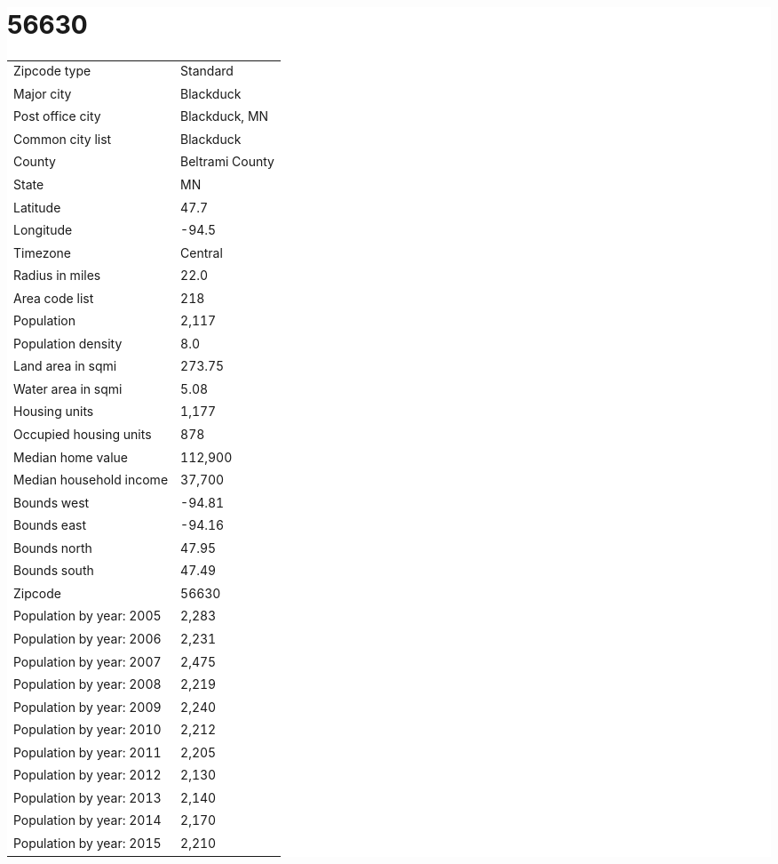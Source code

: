 56630
=====
|||
|--|--|
|Zipcode type|Standard|
|Major city|Blackduck|
|Post office city|Blackduck, MN|
|Common city list|Blackduck|
|County|Beltrami County|
|State|MN|
|Latitude|47.7|
|Longitude|-94.5|
|Timezone|Central|
|Radius in miles|22.0|
|Area code list|218|
|Population|2,117|
|Population density|8.0|
|Land area in sqmi|273.75|
|Water area in sqmi|5.08|
|Housing units|1,177|
|Occupied housing units|878|
|Median home value|112,900|
|Median household income|37,700|
|Bounds west|-94.81|
|Bounds east|-94.16|
|Bounds north|47.95|
|Bounds south|47.49|
|Zipcode|56630|
|Population by year: 2005|2,283|
|Population by year: 2006|2,231|
|Population by year: 2007|2,475|
|Population by year: 2008|2,219|
|Population by year: 2009|2,240|
|Population by year: 2010|2,212|
|Population by year: 2011|2,205|
|Population by year: 2012|2,130|
|Population by year: 2013|2,140|
|Population by year: 2014|2,170|
|Population by year: 2015|2,210|